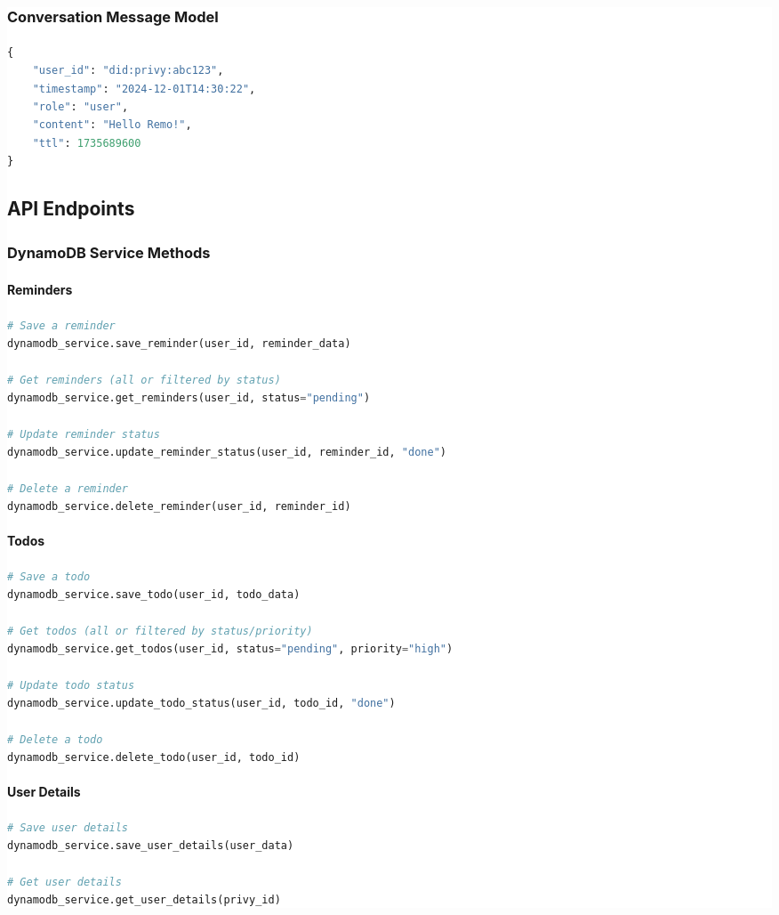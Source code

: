 ### Conversation Message Model

```python
{
    "user_id": "did:privy:abc123",
    "timestamp": "2024-12-01T14:30:22",
    "role": "user",
    "content": "Hello Remo!",
    "ttl": 1735689600
}
```

## API Endpoints

### DynamoDB Service Methods

#### Reminders

```python
# Save a reminder
dynamodb_service.save_reminder(user_id, reminder_data)

# Get reminders (all or filtered by status)
dynamodb_service.get_reminders(user_id, status="pending")

# Update reminder status
dynamodb_service.update_reminder_status(user_id, reminder_id, "done")

# Delete a reminder
dynamodb_service.delete_reminder(user_id, reminder_id)
```

#### Todos

```python
# Save a todo
dynamodb_service.save_todo(user_id, todo_data)

# Get todos (all or filtered by status/priority)
dynamodb_service.get_todos(user_id, status="pending", priority="high")

# Update todo status
dynamodb_service.update_todo_status(user_id, todo_id, "done")

# Delete a todo
dynamodb_service.delete_todo(user_id, todo_id)
```

#### User Details

```python
# Save user details
dynamodb_service.save_user_details(user_data)

# Get user details
dynamodb_service.get_user_details(privy_id)
```
